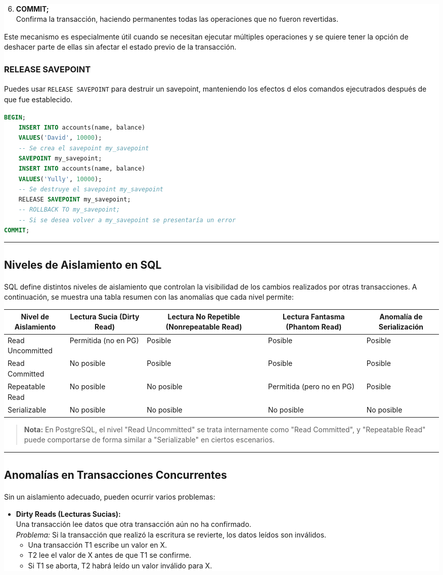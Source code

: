 6. **COMMIT;**  
   Confirma la transacción, haciendo permanentes todas las operaciones que no fueron revertidas.

Este mecanismo es especialmente útil cuando se necesitan ejecutar múltiples operaciones y se quiere tener la opción de deshacer parte de ellas sin afectar el estado previo de la transacción.

### RELEASE SAVEPOINT
Puedes usar `RELEASE SAVEPOINT` para destruir un savepoint, manteniendo los efectos d elos comandos ejecutrados después de que fue establecido. 

```sql
BEGIN;
    INSERT INTO accounts(name, balance)
    VALUES('David', 10000);
    -- Se crea el savepoint my_savepoint
    SAVEPOINT my_savepoint;
    INSERT INTO accounts(name, balance)
    VALUES('Yully', 10000);
    -- Se destruye el savepoint my_savepoint
    RELEASE SAVEPOINT my_savepoint;
	-- ROLLBACK TO my_savepoint;
	-- Si se desea volver a my_savepoint se presentaría un error
COMMIT;
```

---

## Niveles de Aislamiento en SQL

SQL define distintos niveles de aislamiento que controlan la visibilidad de los cambios realizados por otras transacciones. A continuación, se muestra una tabla resumen con las anomalías que cada nivel permite:

| Nivel de Aislamiento   | Lectura Sucia (Dirty Read) | Lectura No Repetible (Nonrepeatable Read) | Lectura Fantasma (Phantom Read) | Anomalía de Serialización |
|------------------------|----------------------------|-------------------------------------------|---------------------------------|---------------------------|
| Read Uncommitted       | Permitida (no en PG)       | Posible                                   | Posible                         | Posible                   |
| Read Committed         | No posible                 | Posible                                   | Posible                         | Posible                   |
| Repeatable Read        | No posible                 | No posible                                | Permitida (pero no en PG)         | Posible                   |
| Serializable           | No posible                 | No posible                                | No posible                      | No posible                |

> **Nota:** En PostgreSQL, el nivel "Read Uncommitted" se trata internamente como "Read Committed", y "Repeatable Read" puede comportarse de forma similar a "Serializable" en ciertos escenarios.

---

## Anomalías en Transacciones Concurrentes

Sin un aislamiento adecuado, pueden ocurrir varios problemas:

- **Dirty Reads (Lecturas Sucias):**  
  Una transacción lee datos que otra transacción aún no ha confirmado.  
  *Problema:* Si la transacción que realizó la escritura se revierte, los datos leídos son inválidos.
  - Una transacción T1 escribe un valor en X. 
  - T2 lee el valor de X antes de que T1 se confirme. 
  - Si T1 se aborta, T2 habrá leído un valor inválido para X.
